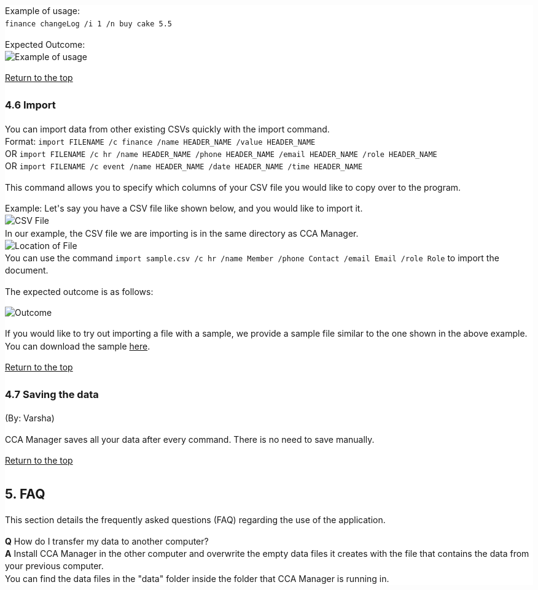 Example of usage:  
`finance changeLog /i 1 /n buy cake 5.5`  

Expected Outcome:  
![Example of usage](userGuidePic/FinanceChangeLog%20Outcome.png)  

[Return to the top](#user-guide)

<div style="page-break-after: always;"></div>

### 4.6 Import

You can import data from other existing CSVs quickly with the import command.  
Format: `import FILENAME /c finance /name HEADER_NAME /value HEADER_NAME`  
OR `import FILENAME /c hr /name HEADER_NAME /phone HEADER_NAME /email HEADER_NAME /role HEADER_NAME`  
OR `import FILENAME /c event /name HEADER_NAME /date HEADER_NAME /time HEADER_NAME`

This command allows you to specify which columns of your CSV file you would like to copy over to the program.  

Example: Let's say you have a CSV file like shown below, and you would like to import it.    
![CSV File](userGuidePic/import1.png)  
In our example, the CSV file we are importing is in the same directory as CCA Manager.  
![Location of File](userGuidePic/import2.png)  
You can use the command `import sample.csv /c hr /name Member /phone Contact /email Email /role Role` to import the document.  

<div style="page-break-after: always;"></div>

The expected outcome is as follows:  

![Outcome](userGuidePic/import3.png)  

If you would like to try out importing a file with a sample, we provide a sample file similar to the one shown in the above example.  
You can download the sample [here](https://raw.githubusercontent.com/AY2021S1-CS2113T-F14-1/tp/master/docs/sample.csv).

[Return to the top](#user-guide)

<div style="page-break-after: always;"></div>

### 4.7 Saving the data
(By: Varsha)

CCA Manager saves all your data after every command. There is no need to save manually.

[Return to the top](#user-guide)

## 5. FAQ

This section details the frequently asked questions (FAQ) regarding the use of the application.

**Q** How do I transfer my data to another computer? <br/>
**A** Install CCA Manager in the other computer and overwrite the empty data files it creates with the file that contains the data from your previous computer. <br/>
You can find the data files in the "data" folder inside the folder that CCA Manager is running in.  
